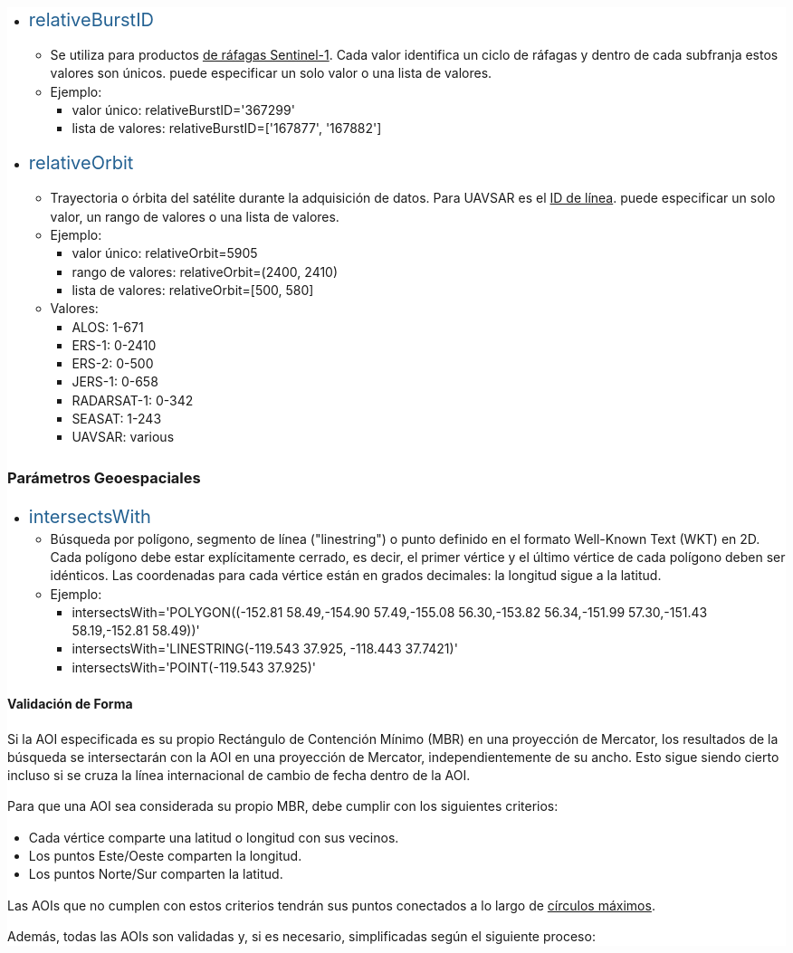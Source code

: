 - <span style="color: #236192; font-size: 20px;">relativeBurstID</span>
    - Se utiliza para productos [de ráfagas Sentinel-1](/datasets/using_ASF_data/#sentinel-1-bursts). Cada valor identifica un ciclo de ráfagas y dentro de cada subfranja estos valores son únicos. puede especificar un solo valor o una lista de valores.
    - Ejemplo:
        - valor único: relativeBurstID='367299'
        - lista de valores: relativeBurstID=['167877', '167882']

- <span style="color: #236192; font-size: 20px;">relativeOrbit</span>
    - Trayectoria o órbita del satélite durante la adquisición de datos. Para UAVSAR es el [ID de línea](https://uavsar.jpl.nasa.gov/cgi-bin/data.pl?_ga=2.201268782.1252483948.1620685771-1930115146.1605056035). puede especificar un solo valor, un rango de valores o una lista de valores.
    - Ejemplo:
        - valor único: relativeOrbit=5905
        - rango de valores: relativeOrbit=(2400, 2410)
        - lista de valores: relativeOrbit=[500, 580]
    - Valores:
        - ALOS: 1-671
        - ERS-1: 0-2410
        - ERS-2: 0-500
        - JERS-1: 0-658
        - RADARSAT-1: 0-342
        - SEASAT: 1-243
        - UAVSAR: various

### Parámetros Geoespaciales

- <span style="color: #236192; font-size: 20px;">intersectsWith</span>
    - Búsqueda por polígono, segmento de línea ("linestring") o punto definido en el formato Well-Known Text (WKT) en 2D. Cada polígono debe estar explícitamente cerrado, es decir, el primer vértice y el último vértice de cada polígono deben ser idénticos. Las coordenadas para cada vértice están en grados decimales: la longitud sigue a la latitud.
    - Ejemplo:
        - intersectsWith='POLYGON((-152.81 58.49,-154.90 57.49,-155.08 56.30,-153.82 56.34,-151.99 57.30,-151.43 58.19,-152.81 58.49))'
        - intersectsWith='LINESTRING(-119.543 37.925, -118.443 37.7421)'
        - intersectsWith='POINT(-119.543 37.925)'

#### Validación de Forma
Si la AOI especificada es su propio Rectángulo de Contención Mínimo (MBR) en una proyección de Mercator, los resultados de la búsqueda se intersectarán con la AOI en una proyección de Mercator, independientemente de su ancho. Esto sigue siendo cierto incluso si se cruza la línea internacional de cambio de fecha dentro de la AOI.

Para que una AOI sea considerada su propio MBR, debe cumplir con los siguientes criterios:

  - Cada vértice comparte una latitud o longitud con sus vecinos.
  - Los puntos Este/Oeste comparten la longitud.
  - Los puntos Norte/Sur comparten la latitud.

Las AOIs que no cumplen con estos criterios tendrán sus puntos conectados a lo largo de [círculos máximos](https://es.wikipedia.org/wiki/C%C3%ADrculo_m%C3%A1ximo).

Además, todas las AOIs son validadas y, si es necesario, simplificadas según el siguiente proceso:
